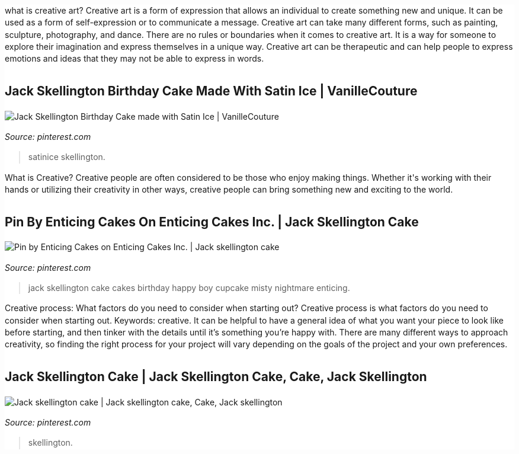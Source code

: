 	

what is creative art?
Creative art is a form of expression that allows an individual to create something new and unique. It can be used as a form of self-expression or to communicate a message. Creative art can take many different forms, such as painting, sculpture, photography, and dance.
There are no rules or boundaries when it comes to creative art. It is a way for someone to explore their imagination and express themselves in a unique way. Creative art can be therapeutic and can help people to express emotions and ideas that they may not be able to express in words.

    
## Jack Skellington Birthday Cake Made With Satin Ice | VanilleCouture

<img loading=lazy src="https://i.pinimg.com/originals/db/6a/ae/db6aae056d69d971b6b4340ef035556b.jpg" onerror="this.onerror=null;this.src='https://tse3.mm.bing.net/th?id=OIP.Gl1ZdYfQ8Glsjr5HCud1ygHaMT&amp;pid=15.1';" alt="Jack Skellington Birthday Cake made with Satin Ice | VanilleCouture">

_Source: pinterest.com_

>satinice skellington. 

	

What is Creative?
Creative people are often considered to be those who enjoy making things. Whether it's working with their hands or utilizing their creativity in other ways, creative people can bring something new and exciting to the world.

    
## Pin By Enticing Cakes On Enticing Cakes Inc. | Jack Skellington Cake

<img loading=lazy src="https://i.pinimg.com/originals/15/ae/ae/15aeae9c7dae9dd03a7cca8fea140bb0.jpg" onerror="this.onerror=null;this.src='https://tse4.mm.bing.net/th?id=OIP.L3nXMBomcrUPFxja8hoc9wHaKo&amp;pid=15.1';" alt="Pin by Enticing Cakes on Enticing Cakes Inc. | Jack skellington cake">

_Source: pinterest.com_

>jack skellington cake cakes birthday happy boy cupcake misty nightmare enticing. 

	

Creative process: What factors do you need to consider when starting out?
Creative process is what factors do you need to consider when starting out. Keywords: creative. It can be helpful to have a general idea of what you want your piece to look like before starting, and then tinker with the details until it’s something you’re happy with. There are many different ways to approach creativity, so finding the right process for your project will vary depending on the goals of the project and your own preferences.

    
## Jack Skellington Cake | Jack Skellington Cake, Cake, Jack Skellington

<img loading=lazy src="https://i.pinimg.com/originals/8f/e8/a9/8fe8a9a2f505b8651a07666f5cac49bc.jpg" onerror="this.onerror=null;this.src='https://tse4.mm.bing.net/th?id=OIP.HytBAfQsnrFSFY3Sf_28eQHaIK&amp;pid=15.1';" alt="Jack skellington cake | Jack skellington cake, Cake, Jack skellington">

_Source: pinterest.com_

>skellington. 

	